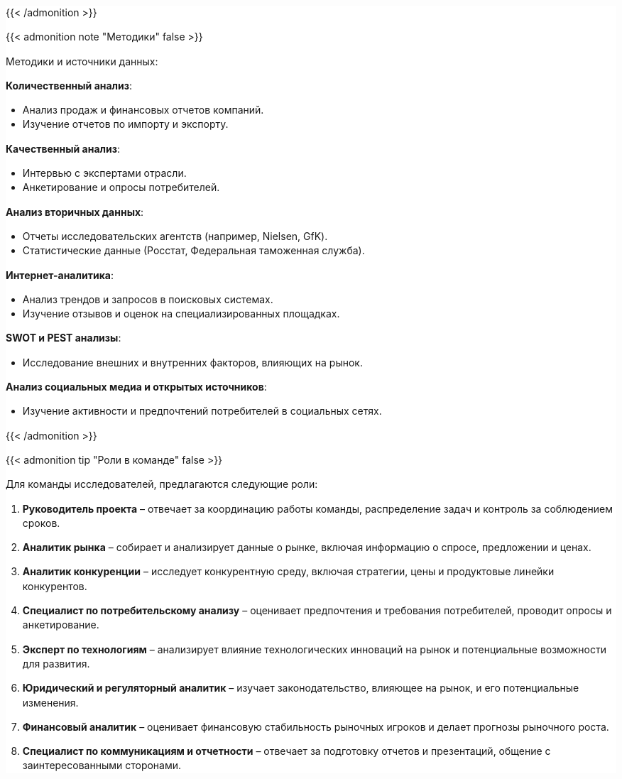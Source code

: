{{< /admonition >}}

{{< admonition note "Методики" false >}}

Методики и источники данных:

**Количественный анализ**:

  - Анализ продаж и финансовых отчетов компаний.
  - Изучение отчетов по импорту и экспорту.

**Качественный анализ**:

  - Интервью с экспертами отрасли.
  - Анкетирование и опросы потребителей.

**Анализ вторичных данных**:

  - Отчеты исследовательских агентств (например, Nielsen, GfK).
  - Статистические данные (Росстат, Федеральная таможенная служба).

**Интернет-аналитика**:

  - Анализ трендов и запросов в поисковых системах.
  - Изучение отзывов и оценок на специализированных площадках.

**SWOT и PEST анализы**:

  - Исследование внешних и внутренних факторов, влияющих на рынок.

**Анализ социальных медиа и открытых источников**:
  - Изучение активности и предпочтений потребителей в социальных сетях.

{{< /admonition >}}

{{< admonition tip "Роли в команде" false >}}

Для команды исследователей, предлагаются следующие роли:

1. **Руководитель проекта** – отвечает за координацию работы команды, распределение задач и контроль за соблюдением сроков.

2. **Аналитик рынка** – собирает и анализирует данные о рынке, включая информацию о спросе, предложении и ценах.

3. **Аналитик конкуренции** – исследует конкурентную среду, включая стратегии, цены и продуктовые линейки конкурентов.

4. **Специалист по потребительскому анализу** – оценивает предпочтения и требования потребителей, проводит опросы и анкетирование.

5. **Эксперт по технологиям** – анализирует влияние технологических инноваций на рынок и потенциальные возможности для развития.

6. **Юридический и регуляторный аналитик** – изучает законодательство, влияющее на рынок, и его потенциальные изменения.

7. **Финансовый аналитик** – оценивает финансовую стабильность рыночных игроков и делает прогнозы рыночного роста.

8. **Специалист по коммуникациям и отчетности** – отвечает за подготовку отчетов и презентаций, общение с заинтересованными сторонами.
